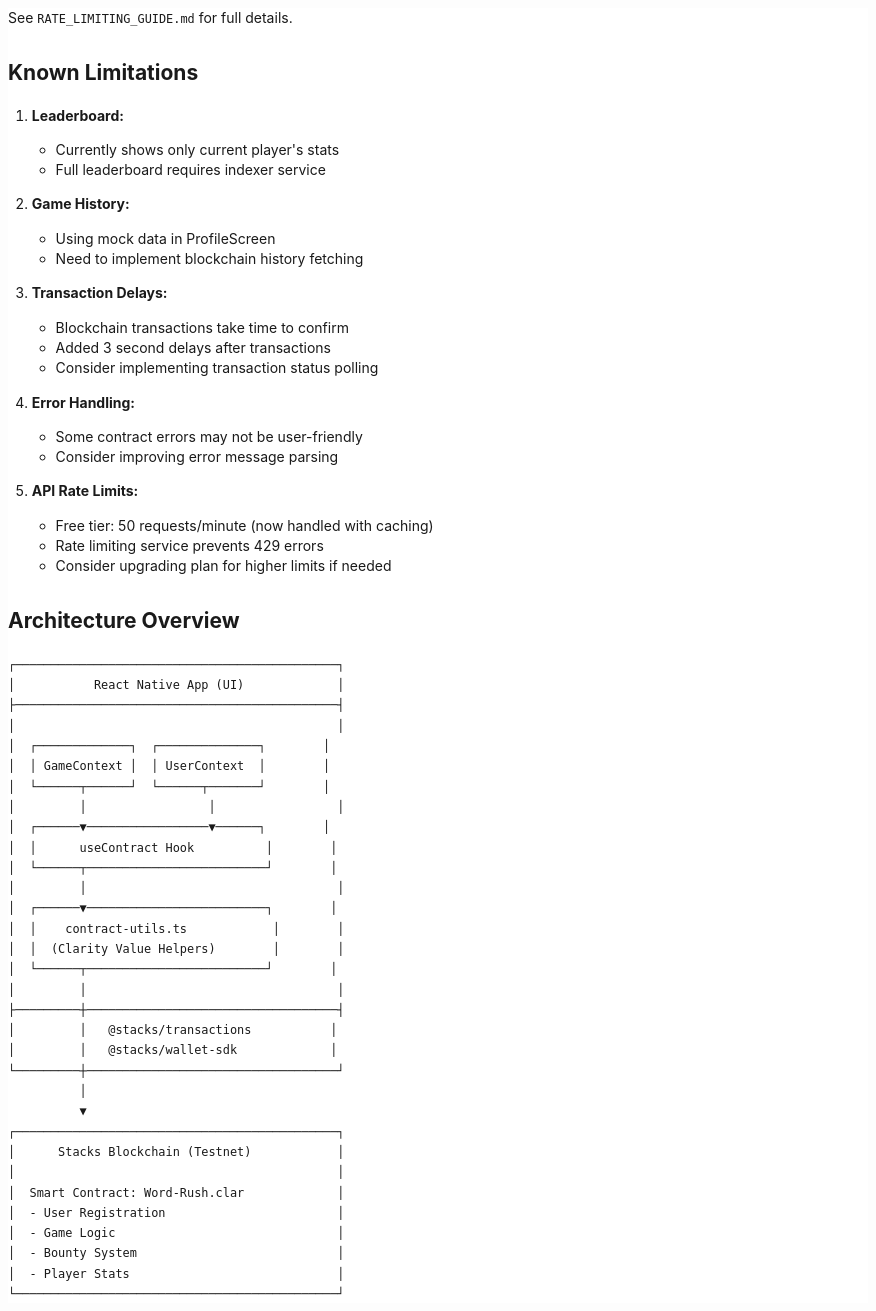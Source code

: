 See `RATE_LIMITING_GUIDE.md` for full details.

## Known Limitations

1. **Leaderboard:**

    - Currently shows only current player's stats
    - Full leaderboard requires indexer service

2. **Game History:**

    - Using mock data in ProfileScreen
    - Need to implement blockchain history fetching

3. **Transaction Delays:**

    - Blockchain transactions take time to confirm
    - Added 3 second delays after transactions
    - Consider implementing transaction status polling

4. **Error Handling:**

    - Some contract errors may not be user-friendly
    - Consider improving error message parsing

5. **API Rate Limits:**
    - Free tier: 50 requests/minute (now handled with caching)
    - Rate limiting service prevents 429 errors
    - Consider upgrading plan for higher limits if needed

## Architecture Overview

```
┌─────────────────────────────────────────────┐
│           React Native App (UI)             │
├─────────────────────────────────────────────┤
│                                             │
│  ┌─────────────┐  ┌──────────────┐        │
│  │ GameContext │  │ UserContext  │        │
│  └──────┬──────┘  └──────┬───────┘        │
│         │                 │                 │
│  ┌──────▼─────────────────▼──────┐        │
│  │      useContract Hook          │        │
│  └──────┬─────────────────────────┘        │
│         │                                   │
│  ┌──────▼─────────────────────────┐        │
│  │    contract-utils.ts            │        │
│  │  (Clarity Value Helpers)        │        │
│  └──────┬─────────────────────────┘        │
│         │                                   │
├─────────┼───────────────────────────────────┤
│         │   @stacks/transactions           │
│         │   @stacks/wallet-sdk             │
└─────────┼───────────────────────────────────┘
          │
          ▼
┌─────────────────────────────────────────────┐
│      Stacks Blockchain (Testnet)            │
│                                             │
│  Smart Contract: Word-Rush.clar             │
│  - User Registration                        │
│  - Game Logic                               │
│  - Bounty System                            │
│  - Player Stats                             │
└─────────────────────────────────────────────┘
```
